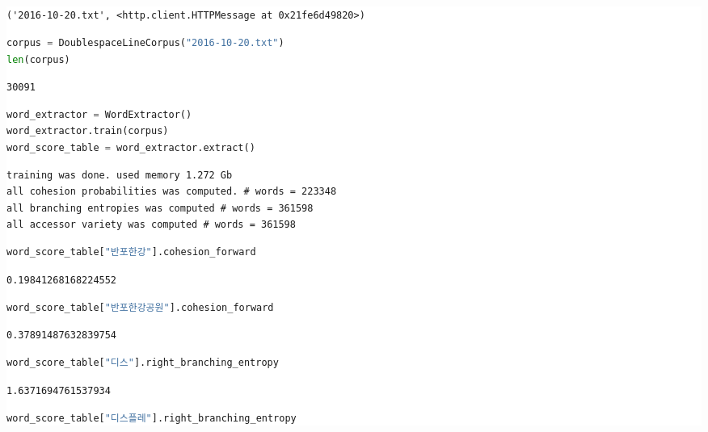     ('2016-10-20.txt', <http.client.HTTPMessage at 0x21fe6d49820>)




```python
corpus = DoublespaceLineCorpus("2016-10-20.txt")
len(corpus)
```




    30091




```python
word_extractor = WordExtractor()
word_extractor.train(corpus)
word_score_table = word_extractor.extract()
```

    training was done. used memory 1.272 Gb
    all cohesion probabilities was computed. # words = 223348
    all branching entropies was computed # words = 361598
    all accessor variety was computed # words = 361598
    


```python
word_score_table["반포한강"].cohesion_forward
```




    0.19841268168224552




```python
word_score_table["반포한강공원"].cohesion_forward
```




    0.37891487632839754




```python
word_score_table["디스"].right_branching_entropy
```




    1.6371694761537934




```python
word_score_table["디스플레"].right_branching_entropy
```

